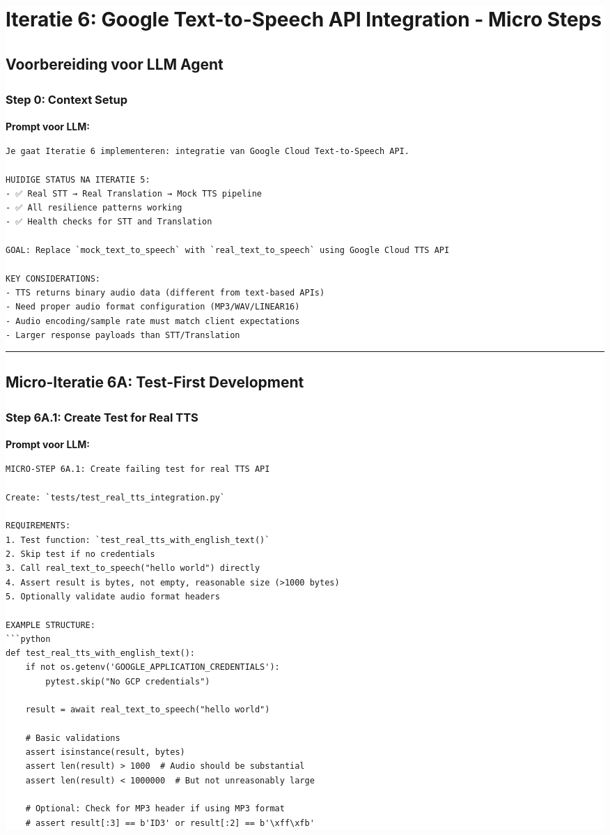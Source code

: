 # Iteratie 6: Google Text-to-Speech API Integration - Micro Steps

## Voorbereiding voor LLM Agent

### Step 0: Context Setup
**Prompt voor LLM:**
```
Je gaat Iteratie 6 implementeren: integratie van Google Cloud Text-to-Speech API.

HUIDIGE STATUS NA ITERATIE 5:
- ✅ Real STT → Real Translation → Mock TTS pipeline
- ✅ All resilience patterns working
- ✅ Health checks for STT and Translation

GOAL: Replace `mock_text_to_speech` with `real_text_to_speech` using Google Cloud TTS API

KEY CONSIDERATIONS:
- TTS returns binary audio data (different from text-based APIs)
- Need proper audio format configuration (MP3/WAV/LINEAR16)
- Audio encoding/sample rate must match client expectations
- Larger response payloads than STT/Translation
```

---

## Micro-Iteratie 6A: Test-First Development  

### Step 6A.1: Create Test for Real TTS
**Prompt voor LLM:**
```
MICRO-STEP 6A.1: Create failing test for real TTS API

Create: `tests/test_real_tts_integration.py`

REQUIREMENTS:
1. Test function: `test_real_tts_with_english_text()`
2. Skip test if no credentials
3. Call real_text_to_speech("hello world") directly  
4. Assert result is bytes, not empty, reasonable size (>1000 bytes)
5. Optionally validate audio format headers

EXAMPLE STRUCTURE:
```python
def test_real_tts_with_english_text():
    if not os.getenv('GOOGLE_APPLICATION_CREDENTIALS'):
        pytest.skip("No GCP credentials")
    
    result = await real_text_to_speech("hello world")
    
    # Basic validations
    assert isinstance(result, bytes)
    assert len(result) > 1000  # Audio should be substantial
    assert len(result) < 1000000  # But not unreasonably large
    
    # Optional: Check for MP3 header if using MP3 format
    # assert result[:3] == b'ID3' or result[:2] == b'\xff\xfb'
```
